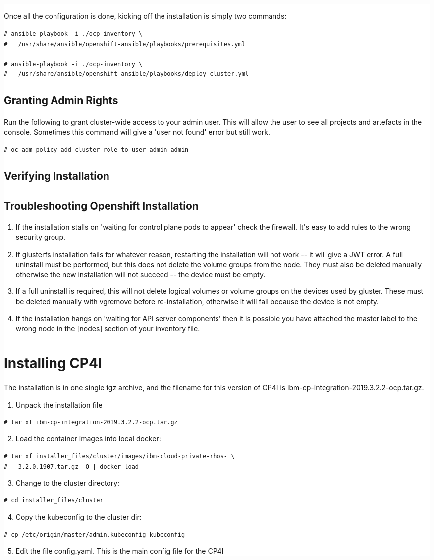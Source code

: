 ---------------------

Once all the configuration is done, kicking off the installation is
simply two commands:
```
# ansible-playbook -i ./ocp-inventory \
#   /usr/share/ansible/openshift-ansible/playbooks/prerequisites.yml

# ansible-playbook -i ./ocp-inventory \
#   /usr/share/ansible/openshift-ansible/playbooks/deploy_cluster.yml
```
Granting Admin Rights
---------------------

Run the following to grant cluster-wide access to your admin user. This
will allow the user to see all projects and artefacts in the console.
Sometimes this command will give a 'user not found' error but still
work.
```
# oc adm policy add-cluster-role-to-user admin admin
```
Verifying Installation
----------------------

Troubleshooting Openshift Installation
--------------------------------------

1.  If the installation stalls on 'waiting for control plane pods to
    appear' check the firewall. It's easy to add rules to the wrong
    security group.

2.  If glusterfs installation fails for whatever reason, restarting the
    installation will not work -- it will give a JWT error. A full
    uninstall must be performed, but this does not delete the volume
    groups from the node. They must also be deleted manually otherwise
    the new installation will not succeed -- the device must be empty.

3.  If a full uninstall is required, this will not delete logical
    volumes or volume groups on the devices used by gluster. These must
    be deleted manually with vgremove before re-installation, otherwise
    it will fail because the device is not empty.

4.  If the installation hangs on 'waiting for API server components'
    then it is possible you have attached the master label to the wrong
    node in the [nodes] section of your inventory file.

Installing CP4I
===============

The installation is in one single tgz archive, and the filename for this
version of CP4I is ibm-cp-integration-2019.3.2.2-ocp.tar.gz.

1.  Unpack the installation file
```
# tar xf ibm-cp-integration-2019.3.2.2-ocp.tar.gz
```
2.  Load the container images into local docker:
```
# tar xf installer_files/cluster/images/ibm-cloud-private-rhos- \
#   3.2.0.1907.tar.gz -O | docker load
```
3.  Change to the cluster directory:
```
# cd installer_files/cluster
```
4.  Copy the kubeconfig to the cluster dir:
```
# cp /etc/origin/master/admin.kubeconfig kubeconfig
```
5.  Edit the file config.yaml. This is the main config file for the CP4I